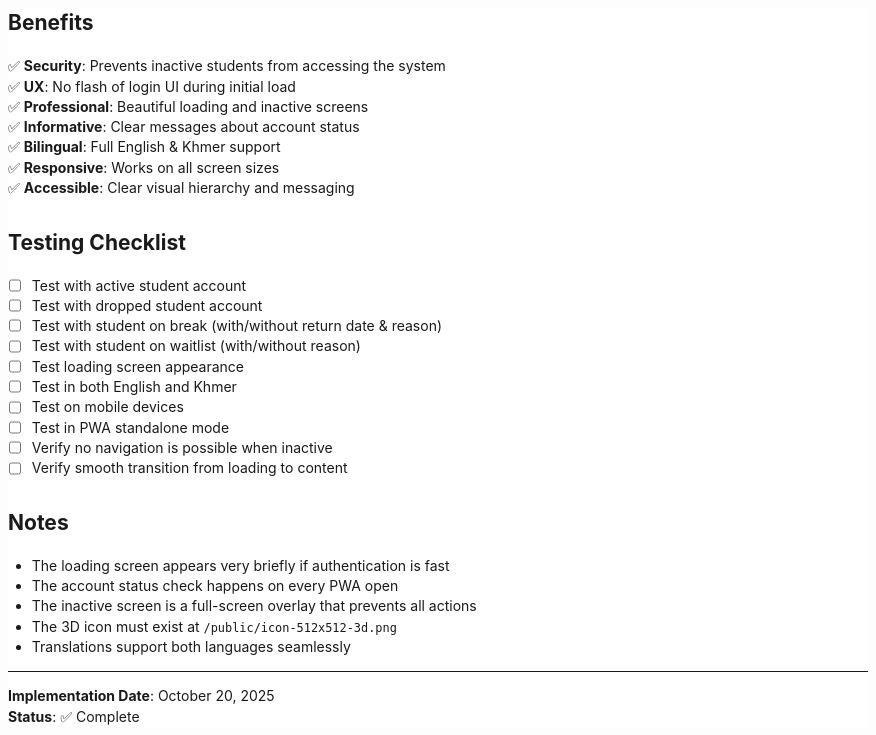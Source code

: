 ## Benefits

✅ **Security**: Prevents inactive students from accessing the system  
✅ **UX**: No flash of login UI during initial load  
✅ **Professional**: Beautiful loading and inactive screens  
✅ **Informative**: Clear messages about account status  
✅ **Bilingual**: Full English & Khmer support  
✅ **Responsive**: Works on all screen sizes  
✅ **Accessible**: Clear visual hierarchy and messaging  

## Testing Checklist

- [ ] Test with active student account
- [ ] Test with dropped student account
- [ ] Test with student on break (with/without return date & reason)
- [ ] Test with student on waitlist (with/without reason)
- [ ] Test loading screen appearance
- [ ] Test in both English and Khmer
- [ ] Test on mobile devices
- [ ] Test in PWA standalone mode
- [ ] Verify no navigation is possible when inactive
- [ ] Verify smooth transition from loading to content

## Notes

- The loading screen appears very briefly if authentication is fast
- The account status check happens on every PWA open
- The inactive screen is a full-screen overlay that prevents all actions
- The 3D icon must exist at `/public/icon-512x512-3d.png`
- Translations support both languages seamlessly

---

**Implementation Date**: October 20, 2025  
**Status**: ✅ Complete
